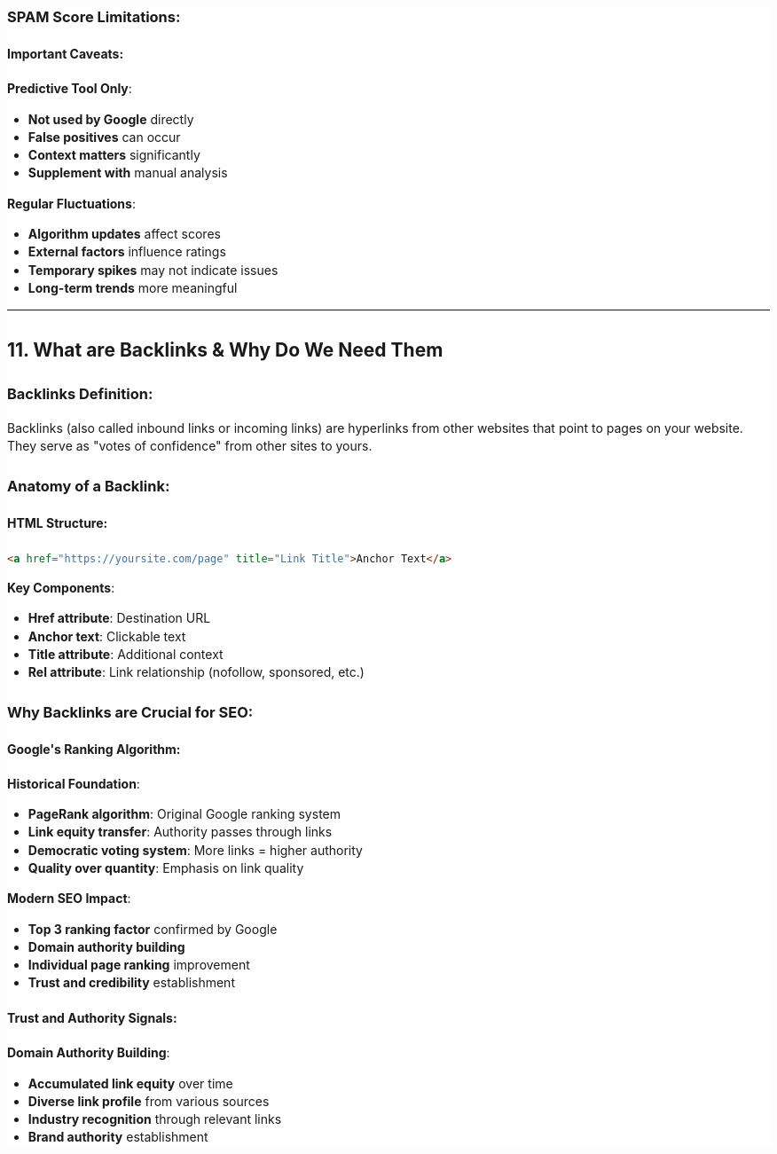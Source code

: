 ### SPAM Score Limitations:

#### Important Caveats:
**Predictive Tool Only**:
- **Not used by Google** directly
- **False positives** can occur
- **Context matters** significantly
- **Supplement with** manual analysis

**Regular Fluctuations**:
- **Algorithm updates** affect scores
- **External factors** influence ratings
- **Temporary spikes** may not indicate issues
- **Long-term trends** more meaningful

---

## 11. What are Backlinks & Why Do We Need Them

### Backlinks Definition:
Backlinks (also called inbound links or incoming links) are hyperlinks from other websites that point to pages on your website. They serve as "votes of confidence" from other sites to yours.

### Anatomy of a Backlink:

#### HTML Structure:
```html
<a href="https://yoursite.com/page" title="Link Title">Anchor Text</a>
```

**Key Components**:
- **Href attribute**: Destination URL
- **Anchor text**: Clickable text
- **Title attribute**: Additional context
- **Rel attribute**: Link relationship (nofollow, sponsored, etc.)

### Why Backlinks are Crucial for SEO:

#### Google's Ranking Algorithm:
**Historical Foundation**:
- **PageRank algorithm**: Original Google ranking system
- **Link equity transfer**: Authority passes through links
- **Democratic voting system**: More links = higher authority
- **Quality over quantity**: Emphasis on link quality

**Modern SEO Impact**:
- **Top 3 ranking factor** confirmed by Google
- **Domain authority building**
- **Individual page ranking** improvement
- **Trust and credibility** establishment

#### Trust and Authority Signals:
**Domain Authority Building**:
- **Accumulated link equity** over time
- **Diverse link profile** from various sources
- **Industry recognition** through relevant links
- **Brand authority** establishment
